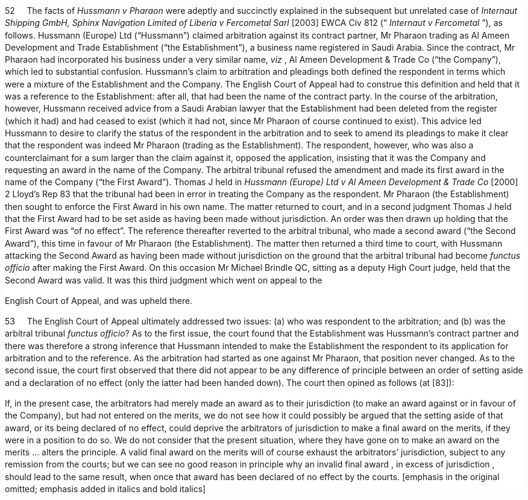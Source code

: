 52     The facts of _Hussmann v Pharaon_ were adeptly and succinctly explained in the subsequent but unrelated case of _Internaut Shipping GmbH, Sphinx Navigation Limited of Liberia v Fercometal Sarl_ [2003] EWCA Civ 812 (“ _Internaut v Fercometal_ ”), as follows. Hussmann (Europe) Ltd (“Hussmann”) claimed arbitration against its contract partner, Mr Pharaon trading as Al Ameen Development and Trade Establishment (“the Establishment”), a business name registered in Saudi Arabia. Since the contract, Mr Pharaon had incorporated his business under a very similar name, _viz_ , Al Ameen Development & Trade Co (“the Company”), which led to substantial confusion. Hussmann’s claim to arbitration and pleadings both defined the respondent in terms which were a mixture of the Establishment and the Company. The English Court of Appeal had to construe this definition and held that it was a reference to the Establishment: after all, that had been the name of the contract party. In the course of the arbitration, however, Hussmann received advice from a Saudi Arabian lawyer that the Establishment had been deleted from the register (which it had) and had ceased to exist (which it had not, since Mr Pharaon of course continued to exist). This advice led Hussmann to desire to clarify the status of the respondent in the arbitration and to seek to amend its pleadings to make it clear that the respondent was indeed Mr Pharaon (trading as the Establishment). The respondent, however, who was also a counterclaimant for a sum larger than the claim against it, opposed the application, insisting that it was the Company and requesting an award in the name of the Company. The arbitral tribunal refused the amendment and made its first award in the name of the Company (“the First Award”). Thomas J held in _Hussmann (Europe) Ltd v Al Ameen Development & Trade Co_ [2000] 2 Lloyd’s Rep 83 that the tribunal had been in error in treating the Company as the respondent. Mr Pharaon (the Establishment) then sought to enforce the First Award in his own name. The matter returned to court, and in a second judgment Thomas J held that the First Award had to be set aside as having been made without jurisdiction. An order was then drawn up holding that the First Award was “of no effect”. The reference thereafter reverted to the arbitral tribunal, who made a second award (“the Second Award”), this time in favour of Mr Pharaon (the Establishment). The matter then returned a third time to court, with Hussmann attacking the Second Award as having been made without jurisdiction on the ground that the arbitral tribunal had become _functus officio_ after making the First Award. On this occasion Mr Michael Brindle QC, sitting as a deputy High Court judge, held that the Second Award was valid. It was this third judgment which went on appeal to the 


English Court of Appeal, and was upheld there. 

53     The English Court of Appeal ultimately addressed two issues: (a) who was respondent to the arbitration; and (b) was the arbitral tribunal _functus officio_? As to the first issue, the court found that the Establishment was Hussmann’s contract partner and there was therefore a strong inference that Hussmann intended to make the Establishment the respondent to its application for arbitration and to the reference. As the arbitration had started as one against Mr Pharaon, that position never changed. As to the second issue, the court first observed that there did not appear to be any difference of principle between an order of setting aside and a declaration of no effect (only the latter had been handed down). The court then opined as follows (at [83]): 

 If, in the present case, the arbitrators had merely made an award as to their jurisdiction (to make an award against or in favour of the Company), but had not entered on the merits, we do not see how it could possibly be argued that the setting aside of that award, or its being declared of no effect, could deprive the arbitrators of jurisdiction to make a final award on the merits, if they were in a position to do so. We do not consider that the present situation, where they have gone on to make an award on the merits ... alters the principle. A valid final award on the merits will of course exhaust the arbitrators’ jurisdiction, subject to any remission from the courts; but we can see no good reason in principle why an invalid final award , in excess of jurisdiction , should lead to the same result, when once that award has been declared of no effect by the courts. [emphasis in the original omitted; emphasis added in italics and bold italics] 
